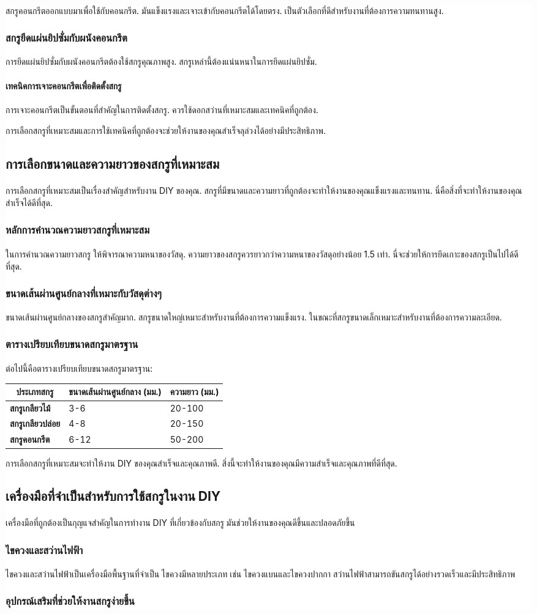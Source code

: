 สกรูคอนกรีตออกแบบมาเพื่อใช้กับคอนกรีต. มันแข็งแรงและเจาะเข้ากับคอนกรีตได้โดยตรง. เป็นตัวเลือกที่ดีสำหรับงานที่ต้องการความทนทานสูง.

### สกรูยึดแผ่นยิปซั่มกับผนังคอนกรีต

การยึดแผ่นยิปซั่มกับผนังคอนกรีตต้องใช้สกรูคุณภาพสูง. สกรูเหล่านี้ต้องแน่นหนาในการยึดแผ่นยิปซั่ม.

#### เทคนิคการเจาะคอนกรีตเพื่อติดตั้งสกรู

การเจาะคอนกรีตเป็นขั้นตอนที่สำคัญในการติดตั้งสกรู. ควรใช้ดอกสว่านที่เหมาะสมและเทคนิคที่ถูกต้อง.

การเลือกสกรูที่เหมาะสมและการใช้เทคนิคที่ถูกต้องจะช่วยให้งานของคุณสำเร็จลุล่วงได้อย่างมีประสิทธิภาพ.

## การเลือกขนาดและความยาวของสกรูที่เหมาะสม

การเลือกสกรูที่เหมาะสมเป็นเรื่องสำคัญสำหรับงาน DIY ของคุณ. สกรูที่มีขนาดและความยาวที่ถูกต้องจะทำให้งานของคุณแข็งแรงและทนทาน. นี่คือสิ่งที่จะทำให้งานของคุณสำเร็จได้ดีที่สุด.

### หลักการคำนวณความยาวสกรูที่เหมาะสม

ในการคำนวณความยาวสกรู ให้พิจารณาความหนาของวัสดุ. ความยาวของสกรูควรยาวกว่าความหนาของวัสดุอย่างน้อย 1.5 เท่า. นี่จะช่วยให้การยึดเกาะของสกรูเป็นไปได้ดีที่สุด.

### ขนาดเส้นผ่านศูนย์กลางที่เหมาะกับวัสดุต่างๆ

ขนาดเส้นผ่านศูนย์กลางของสกรูสำคัญมาก. สกรูขนาดใหญ่เหมาะสำหรับงานที่ต้องการความแข็งแรง. ในขณะที่สกรูขนาดเล็กเหมาะสำหรับงานที่ต้องการความละเอียด.

### ตารางเปรียบเทียบขนาดสกรูมาตรฐาน

ต่อไปนี้คือตารางเปรียบเทียบขนาดสกรูมาตรฐาน:

| ประเภทสกรู | ขนาดเส้นผ่านศูนย์กลาง (มม.) | ความยาว (มม.) |
| --- | --- | --- |
| **สกรูเกลียวไม้** | 3-6 | 20-100 |
| **สกรูเกลียวปล่อย** | 4-8 | 20-150 |
| **สกรูคอนกรีต** | 6-12 | 50-200 |

การเลือกสกรูที่เหมาะสมจะทำให้งาน DIY ของคุณสำเร็จและคุณภาพดี. สิ่งนี้จะทำให้งานของคุณมีความสำเร็จและคุณภาพที่ดีที่สุด.

## เครื่องมือที่จำเป็นสำหรับการใช้สกรูในงาน DIY

เครื่องมือที่ถูกต้องเป็นกุญแจสำคัญในการทำงาน DIY ที่เกี่ยวข้องกับสกรู มันช่วยให้งานของคุณดีขึ้นและปลอดภัยขึ้น

### ไขควงและสว่านไฟฟ้า

ไขควงและสว่านไฟฟ้าเป็นเครื่องมือพื้นฐานที่จำเป็น ไขควงมีหลายประเภท เช่น ไขควงแบนและไขควงปากกา สว่านไฟฟ้าสามารถขันสกรูได้อย่างรวดเร็วและมีประสิทธิภาพ

### อุปกรณ์เสริมที่ช่วยให้งานสกรูง่ายขึ้น
